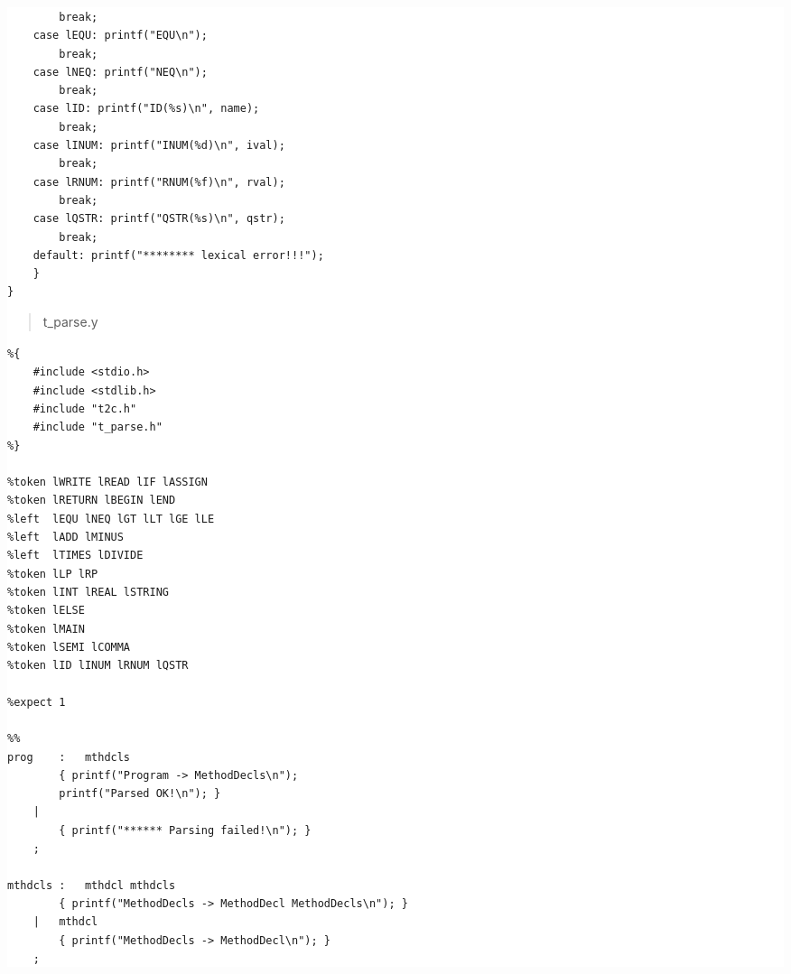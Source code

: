             break;
        case lEQU: printf("EQU\n");
            break;
        case lNEQ: printf("NEQ\n");
            break;
        case lID: printf("ID(%s)\n", name);
            break;
        case lINUM: printf("INUM(%d)\n", ival);
            break;
        case lRNUM: printf("RNUM(%f)\n", rval);
            break;
        case lQSTR: printf("QSTR(%s)\n", qstr);
            break;
        default: printf("******** lexical error!!!");
        }
    }

>t_parse.y

    %{
        #include <stdio.h>
        #include <stdlib.h>
        #include "t2c.h"
        #include "t_parse.h"
    %}

    %token lWRITE lREAD lIF lASSIGN
    %token lRETURN lBEGIN lEND
    %left  lEQU lNEQ lGT lLT lGE lLE
    %left  lADD lMINUS
    %left  lTIMES lDIVIDE
    %token lLP lRP
    %token lINT lREAL lSTRING
    %token lELSE
    %token lMAIN
    %token lSEMI lCOMMA
    %token lID lINUM lRNUM lQSTR

    %expect 1

    %%
    prog	:	mthdcls
            { printf("Program -> MethodDecls\n");
            printf("Parsed OK!\n"); }
        |
            { printf("****** Parsing failed!\n"); }	
        ;

    mthdcls	:	mthdcl mthdcls
            { printf("MethodDecls -> MethodDecl MethodDecls\n"); }	
        |	mthdcl
            { printf("MethodDecls -> MethodDecl\n"); }	
        ;
